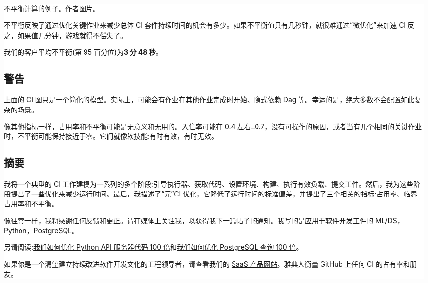 不平衡计算的例子。作者图片。

不平衡反映了通过优化关键作业来减少总体 CI 套件持续时间的机会有多少。如果不平衡值只有几秒钟，就很难通过“微优化”来加速 CI 反之，如果值几分钟，游戏就得不偿失了。

我们的客户平均不平衡(第 95 百分位)为**3 分 48 秒**。

## 警告

上面的 CI 图只是一个简化的模型。实际上，可能会有作业在其他作业完成时开始、隐式依赖 Dag 等。幸运的是，绝大多数不会配置如此复杂的场景。

像其他指标一样，占用率和不平衡可能是无意义和无用的。入住率可能在 0.4 左右..0.7，没有可操作的原因，或者当有几个相同的关键作业时，不平衡可能保持接近于零。它们就像软技能:有时有效，有时无效。

## 摘要

我将一个典型的 CI 工作建模为一系列的多个阶段:引导执行器、获取代码、设置环境、构建、执行有效负载、提交工件。然后，我为这些阶段提出了一些优化来减少运行时间。最后，我描述了“元”CI 优化，它降低了运行时间的标准偏差，并提出了三个相关的指标:占用率、临界占用率和不平衡。

像往常一样，我将感谢任何反馈和更正。请在媒体上关注我，以获得我下一篇帖子的通知。我写的是应用于软件开发工件的 ML/DS，Python，PostgreSQL。

另请阅读:[我们如何优化 Python API 服务器代码 100 倍](/how-we-optimized-python-api-server-code-100x-9da94aa883c5)和[我们如何优化 PostgreSQL 查询 100 倍](/how-we-optimized-postgresql-queries-100x-ff52555eabe)。

如果你是一个渴望建立持续改进软件开发文化的工程领导者，请查看我们的 [SaaS 产品网站](https://athenian.co/)。雅典人衡量 GitHub 上任何 CI 的占有率和朋友。